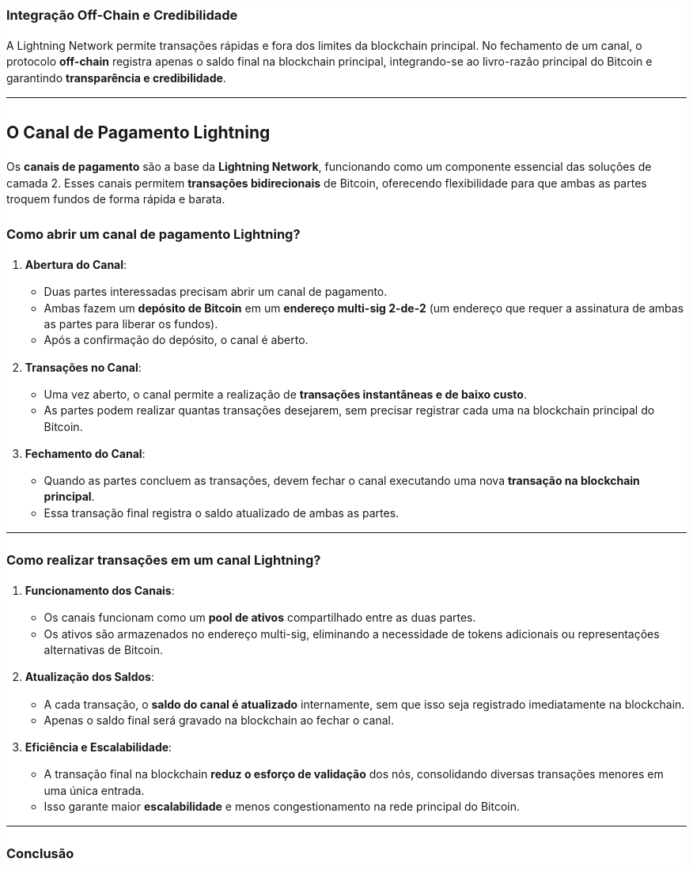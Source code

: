 ### Integração Off-Chain e Credibilidade

A Lightning Network permite transações rápidas e fora dos limites da blockchain principal. No fechamento de um canal, o protocolo **off-chain** registra apenas o saldo final na blockchain principal, integrando-se ao livro-razão principal do Bitcoin e garantindo **transparência e credibilidade**.

---

## O Canal de Pagamento Lightning

Os **canais de pagamento** são a base da **Lightning Network**, funcionando como um componente essencial das soluções de camada 2. Esses canais permitem **transações bidirecionais** de Bitcoin, oferecendo flexibilidade para que ambas as partes troquem fundos de forma rápida e barata.

### Como abrir um canal de pagamento Lightning?

1. **Abertura do Canal**:
   - Duas partes interessadas precisam abrir um canal de pagamento.
   - Ambas fazem um **depósito de Bitcoin** em um **endereço multi-sig 2-de-2** (um endereço que requer a assinatura de ambas as partes para liberar os fundos).
   - Após a confirmação do depósito, o canal é aberto.

2. **Transações no Canal**:
   - Uma vez aberto, o canal permite a realização de **transações instantâneas e de baixo custo**.
   - As partes podem realizar quantas transações desejarem, sem precisar registrar cada uma na blockchain principal do Bitcoin.

3. **Fechamento do Canal**:
   - Quando as partes concluem as transações, devem fechar o canal executando uma nova **transação na blockchain principal**.
   - Essa transação final registra o saldo atualizado de ambas as partes.

---

### Como realizar transações em um canal Lightning?

1. **Funcionamento dos Canais**:
   - Os canais funcionam como um **pool de ativos** compartilhado entre as duas partes.
   - Os ativos são armazenados no endereço multi-sig, eliminando a necessidade de tokens adicionais ou representações alternativas de Bitcoin.

2. **Atualização dos Saldos**:
   - A cada transação, o **saldo do canal é atualizado** internamente, sem que isso seja registrado imediatamente na blockchain.
   - Apenas o saldo final será gravado na blockchain ao fechar o canal.

3. **Eficiência e Escalabilidade**:
   - A transação final na blockchain **reduz o esforço de validação** dos nós, consolidando diversas transações menores em uma única entrada.
   - Isso garante maior **escalabilidade** e menos congestionamento na rede principal do Bitcoin.

---

### Conclusão
